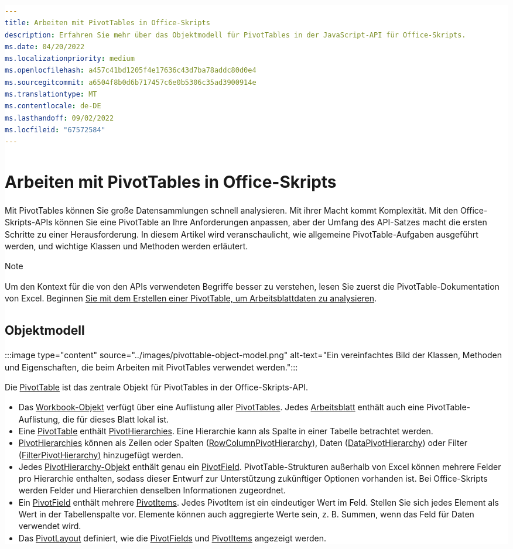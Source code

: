 ```yaml
---
title: Arbeiten mit PivotTables in Office-Skripts
description: Erfahren Sie mehr über das Objektmodell für PivotTables in der JavaScript-API für Office-Skripts.
ms.date: 04/20/2022
ms.localizationpriority: medium
ms.openlocfilehash: a457c41bd1205f4e17636c43d7ba78addc80d0e4
ms.sourcegitcommit: a6504f8b0d6b717457c6e0b5306c35ad3900914e
ms.translationtype: MT
ms.contentlocale: de-DE
ms.lasthandoff: 09/02/2022
ms.locfileid: "67572584"
---
```

# <a name="work-with-pivottables-in-office-scripts"></a>Arbeiten mit PivotTables in Office-Skripts

Mit PivotTables können Sie große Datensammlungen schnell analysieren. Mit ihrer Macht kommt Komplexität. Mit den Office-Skripts-APIs können Sie eine PivotTable an Ihre Anforderungen anpassen, aber der Umfang des API-Satzes macht die ersten Schritte zu einer Herausforderung. In diesem Artikel wird veranschaulicht, wie allgemeine PivotTable-Aufgaben ausgeführt werden, und wichtige Klassen und Methoden werden erläutert.

> [!NOTE]
> Um den Kontext für die von den APIs verwendeten Begriffe besser zu verstehen, lesen Sie zuerst die PivotTable-Dokumentation von Excel. Beginnen [Sie mit dem Erstellen einer PivotTable, um Arbeitsblattdaten zu analysieren](https://support.microsoft.com/office/a9a84538-bfe9-40a9-a8e9-f99134456576).

## <a name="object-model"></a>Objektmodell

:::image type="content" source="../images/pivottable-object-model.png" alt-text="Ein vereinfachtes Bild der Klassen, Methoden und Eigenschaften, die beim Arbeiten mit PivotTables verwendet werden.":::

Die [PivotTable](/javascript/api/office-scripts/excelscript/excelscript.pivottable) ist das zentrale Objekt für PivotTables in der Office-Skripts-API.

- Das [Workbook-Objekt](/javascript/api/office-scripts/excelscript/excelscript.workbook) verfügt über eine Auflistung aller [PivotTables](/javascript/api/office-scripts/excelscript/excelscript.pivottable). Jedes [Arbeitsblatt](/javascript/api/office-scripts/excelscript/excelscript.worksheet) enthält auch eine PivotTable-Auflistung, die für dieses Blatt lokal ist.
- Eine [PivotTable](/javascript/api/office-scripts/excelscript/excelscript.pivottable) enthält [PivotHierarchies](/javascript/api/office-scripts/excelscript/excelscript.pivothierarchy). Eine Hierarchie kann als Spalte in einer Tabelle betrachtet werden.
- [PivotHierarchies](/javascript/api/office-scripts/excelscript/excelscript.pivothierarchy) können als Zeilen oder Spalten ([RowColumnPivotHierarchy](/javascript/api/office-scripts/excelscript/excelscript.rowcolumnpivothierarchy)), Daten ([DataPivotHierarchy](/javascript/api/office-scripts/excelscript/excelscript.datapivothierarchy)) oder Filter ([FilterPivotHierarchy)](/javascript/api/office-scripts/excelscript/excelscript.filterpivothierarchy) hinzugefügt werden.
- Jedes [PivotHierarchy-Objekt](/javascript/api/office-scripts/excelscript/excelscript.pivothierarchy) enthält genau ein [PivotField](/javascript/api/office-scripts/excelscript/excelscript.pivotfield). PivotTable-Strukturen außerhalb von Excel können mehrere Felder pro Hierarchie enthalten, sodass dieser Entwurf zur Unterstützung zukünftiger Optionen vorhanden ist. Bei Office-Skripts werden Felder und Hierarchien denselben Informationen zugeordnet.
- Ein [PivotField](/javascript/api/office-scripts/excelscript/excelscript.pivotfield) enthält mehrere [PivotItems](/javascript/api/office-scripts/excelscript/excelscript.pivotitem). Jedes PivotItem ist ein eindeutiger Wert im Feld. Stellen Sie sich jedes Element als Wert in der Tabellenspalte vor. Elemente können auch aggregierte Werte sein, z. B. Summen, wenn das Feld für Daten verwendet wird.
- Das [PivotLayout](/javascript/api/office-scripts/excelscript/excelscript.pivotlayout) definiert, wie die [PivotFields](/javascript/api/office-scripts/excelscript/excelscript.pivotfield) und [PivotItems](/javascript/api/office-scripts/excelscript/excelscript.pivotitem) angezeigt werden.
